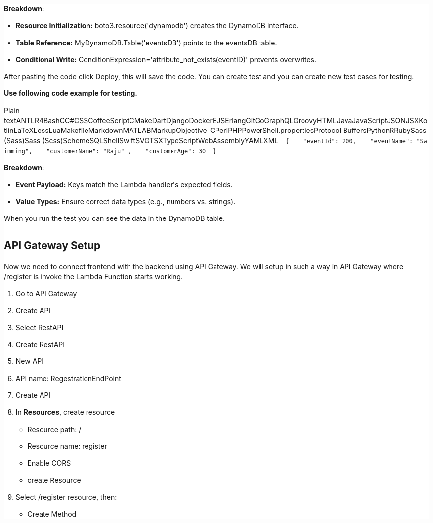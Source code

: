 **Breakdown:**

*   **Resource Initialization:** boto3.resource('dynamodb') creates the DynamoDB interface.
    
*   **Table Reference:** MyDynamoDB.Table('eventsDB') points to the eventsDB table.
    
*   **Conditional Write:** ConditionExpression='attribute\_not\_exists(eventID)' prevents overwrites.
    

After pasting the code click Deploy, this will save the code. You can create test and you can create new test cases for testing.

**Use following code example for testing.**

Plain textANTLR4BashCC#CSSCoffeeScriptCMakeDartDjangoDockerEJSErlangGitGoGraphQLGroovyHTMLJavaJavaScriptJSONJSXKotlinLaTeXLessLuaMakefileMarkdownMATLABMarkupObjective-CPerlPHPPowerShell.propertiesProtocol BuffersPythonRRubySass (Sass)Sass (Scss)SchemeSQLShellSwiftSVGTSXTypeScriptWebAssemblyYAMLXML`   {    "eventId": 200,    "eventName": "Swimming",    "customerName": "Raju" ,    "customerAge": 30  }   `

**Breakdown:**

*   **Event Payload:** Keys match the Lambda handler's expected fields.
    
*   **Value Types:** Ensure correct data types (e.g., numbers vs. strings).
    

When you run the test you can see the data in the DynamoDB table.

API Gateway Setup
-----------------

Now we need to connect frontend with the backend using API Gateway. We will setup in such a way in API Gateway where /register is invoke the Lambda Function starts working.

1.  Go to API Gateway
    
2.  Create API
    
3.  Select RestAPI
    
4.  Create RestAPI
    
5.  New API
    
6.  API name: RegestrationEndPoint
    
7.  Create API
    
8.  In **Resources**, create resource
    
    *   Resource path: /
        
    *   Resource name: register
        
    *   Enable CORS
        
    *   create Resource
        
9.  Select /register resource, then:
    
    *   Create Method
        